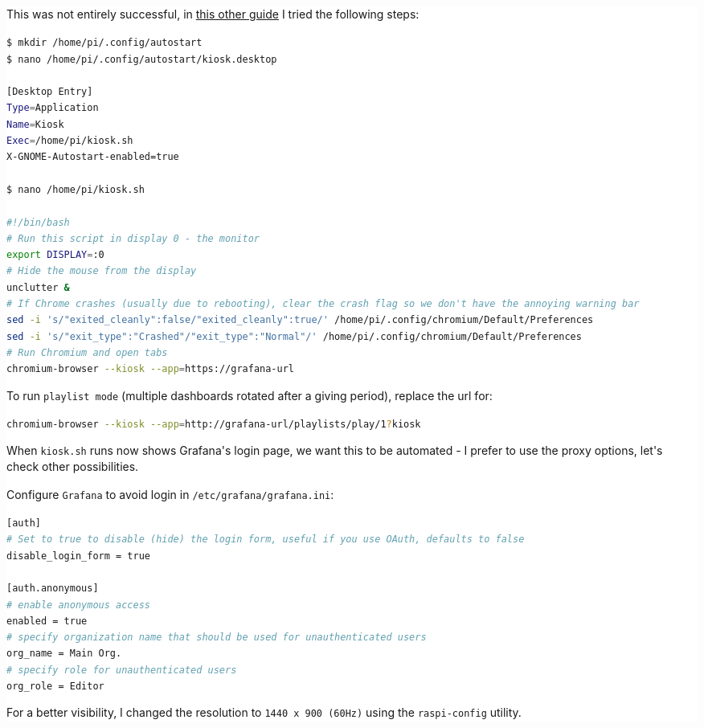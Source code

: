This was not entirely successful, in [this other guide](https://medium.com/@alexjv89/setting-up-a-dashboard-on-raspberry-pi-4e6e2e37ddbb) I tried the following steps:

```bash
$ mkdir /home/pi/.config/autostart
$ nano /home/pi/.config/autostart/kiosk.desktop

[Desktop Entry]
Type=Application
Name=Kiosk
Exec=/home/pi/kiosk.sh
X-GNOME-Autostart-enabled=true

$ nano /home/pi/kiosk.sh

#!/bin/bash
# Run this script in display 0 - the monitor
export DISPLAY=:0
# Hide the mouse from the display
unclutter &
# If Chrome crashes (usually due to rebooting), clear the crash flag so we don't have the annoying warning bar
sed -i 's/"exited_cleanly":false/"exited_cleanly":true/' /home/pi/.config/chromium/Default/Preferences
sed -i 's/"exit_type":"Crashed"/"exit_type":"Normal"/' /home/pi/.config/chromium/Default/Preferences
# Run Chromium and open tabs
chromium-browser --kiosk --app=https://grafana-url
```

To run `playlist mode` (multiple dashboards rotated after a giving period), replace the url for:

```bash
chromium-browser --kiosk --app=http://grafana-url/playlists/play/1?kiosk
```

When `kiosk.sh` runs now shows Grafana's login page, we want this to be automated - I prefer to use the proxy options, let's check other possibilities.

Configure `Grafana` to avoid login in `/etc/grafana/grafana.ini`:

```bash
[auth]
# Set to true to disable (hide) the login form, useful if you use OAuth, defaults to false
disable_login_form = true 

[auth.anonymous]
# enable anonymous access
enabled = true 
# specify organization name that should be used for unauthenticated users
org_name = Main Org.
# specify role for unauthenticated users
org_role = Editor
```

For a better visibility, I changed the resolution to `1440 x 900 (60Hz)` using the `raspi-config` utility.

